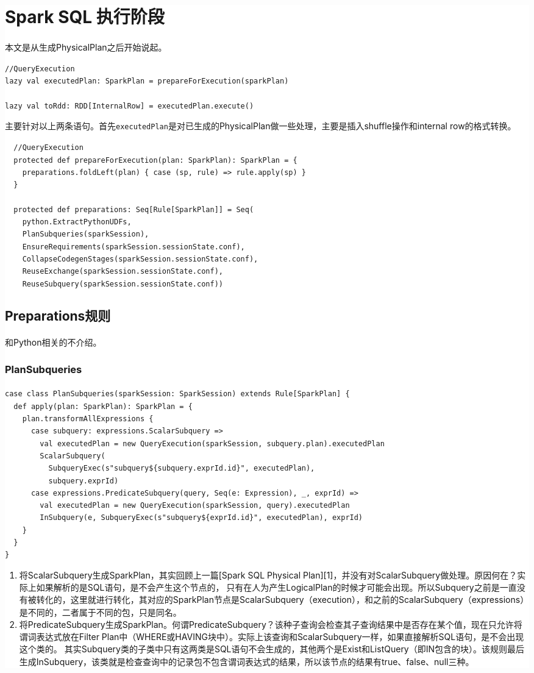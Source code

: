 # Spark SQL 执行阶段

本文是从生成PhysicalPlan之后开始说起。

	//QueryExecution
	lazy val executedPlan: SparkPlan = prepareForExecution(sparkPlan)

	lazy val toRdd: RDD[InternalRow] = executedPlan.execute()
	
主要针对以上两条语句。首先`executedPlan`是对已生成的PhysicalPlan做一些处理，主要是插入shuffle操作和internal row的格式转换。

	  //QueryExecution
	  protected def prepareForExecution(plan: SparkPlan): SparkPlan = {
		preparations.foldLeft(plan) { case (sp, rule) => rule.apply(sp) }
	  }

	  protected def preparations: Seq[Rule[SparkPlan]] = Seq(
		python.ExtractPythonUDFs,
		PlanSubqueries(sparkSession),
		EnsureRequirements(sparkSession.sessionState.conf),
		CollapseCodegenStages(sparkSession.sessionState.conf),
		ReuseExchange(sparkSession.sessionState.conf),
		ReuseSubquery(sparkSession.sessionState.conf))

## Preparations规则

和Python相关的不介绍。

### PlanSubqueries

	case class PlanSubqueries(sparkSession: SparkSession) extends Rule[SparkPlan] {
	  def apply(plan: SparkPlan): SparkPlan = {
		plan.transformAllExpressions {
		  case subquery: expressions.ScalarSubquery =>
			val executedPlan = new QueryExecution(sparkSession, subquery.plan).executedPlan
			ScalarSubquery(
			  SubqueryExec(s"subquery${subquery.exprId.id}", executedPlan),
			  subquery.exprId)
		  case expressions.PredicateSubquery(query, Seq(e: Expression), _, exprId) =>
			val executedPlan = new QueryExecution(sparkSession, query).executedPlan
			InSubquery(e, SubqueryExec(s"subquery${exprId.id}", executedPlan), exprId)
		}
	  }
	}
	
1. 将ScalarSubquery生成SparkPlan，其实回顾上一篇[Spark SQL Physical Plan][1]，并没有对ScalarSubquery做处理。原因何在？实际上如果解析的是SQL语句，是不会产生这个节点的，
只有在人为产生LogicalPlan的时候才可能会出现。所以Subquery之前是一直没有被转化的，这里就进行转化，其对应的SparkPlan节点是ScalarSubquery（execution），和之前的ScalarSubquery（expressions）是不同的，二者属于不同的包，只是同名。
2. 将PredicateSubquery生成SparkPlan。何谓PredicateSubquery？该种子查询会检查其子查询结果中是否存在某个值，现在只允许将谓词表达式放在Filter Plan中（WHERE或HAVING块中）。实际上该查询和ScalarSubquery一样，如果直接解析SQL语句，是不会出现这个类的。
其实Subquery类的子类中只有这两类是SQL语句不会生成的，其他两个是Exist和ListQuery（即IN包含的块）。该规则最后生成InSubquery，该类就是检查查询中的记录包不包含谓词表达式的结果，所以该节点的结果有true、false、null三种。
